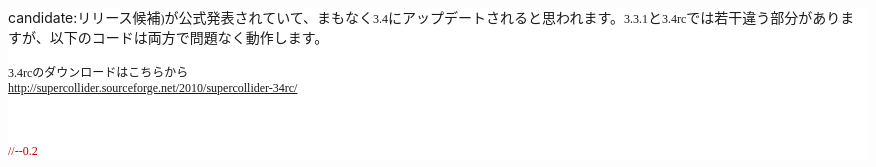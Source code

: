 candidate:</span>リリース候補<span style="font: normal normal normal 12px/normal Monaco;">)</span>が公式発表されていて、まもなく<span style="font: normal normal normal 12px/normal Monaco;">3.4</span>にアップデートされると思われます。<span style="font: normal normal normal 12px/normal Monaco;">3.3.1</span>と<span style="font: normal normal normal 12px/normal Monaco;">3.4rc</span>では若干違う部分がありますが、以下のコードは両方で問題なく動作します。</div><div style="font: 12.0px Hiragino Kaku Gothic ProN; margin: 0.0px 0.0px 0.0px 0.0px;"><span style="font: normal normal normal 12px/normal Monaco;">3.4rc</span>のダウンロードはこちらから</div><div style="color: #bf0000; font: 12.0px Monaco; margin: 0.0px 0.0px 0.0px 0.0px;"><span style="color: black;"><a href="http://supercollider.sourceforge.net/2010/supercollider-34rc/">http://supercollider.sourceforge.net/2010/supercollider-34rc/</a></span></div><div style="font: 12.0px Monaco; margin: 0.0px 0.0px 0.0px 0.0px; min-height: 16.0px;"><br /></div><div style="font: 12.0px Monaco; margin: 0.0px 0.0px 0.0px 0.0px; min-height: 16.0px;"><a name='more'></a></div><div style="font: 12.0px Monaco; margin: 0.0px 0.0px 0.0px 0.0px; min-height: 16.0px;"><br /></div><div style="color: #bf0000; font: 12.0px Monaco; margin: 0.0px 0.0px 0.0px 0.0px;">//--0.2